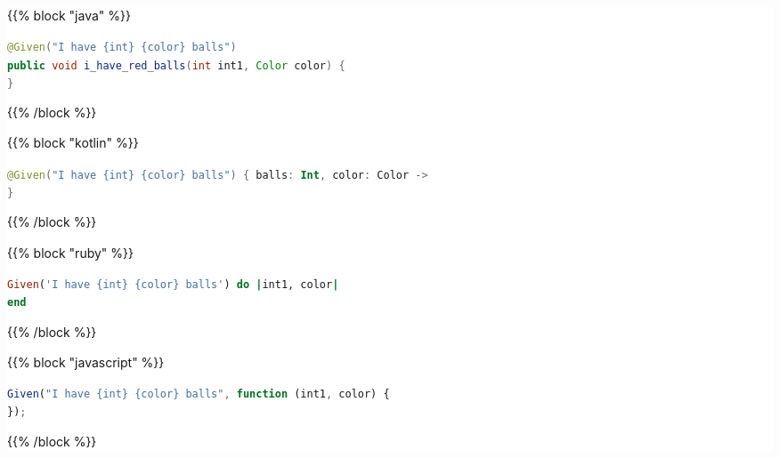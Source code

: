 {{% block "java" %}}
```java
@Given("I have {int} {color} balls")
public void i_have_red_balls(int int1, Color color) {
}
```
{{% /block %}}

{{% block "kotlin" %}}
```kotlin
@Given("I have {int} {color} balls") { balls: Int, color: Color ->
}
```
{{% /block %}}

{{% block "ruby" %}}
```ruby
Given('I have {int} {color} balls') do |int1, color|
end
```
{{% /block %}}

{{% block "javascript" %}}
```javascript
Given("I have {int} {color} balls", function (int1, color) {
});
```
{{% /block %}}

